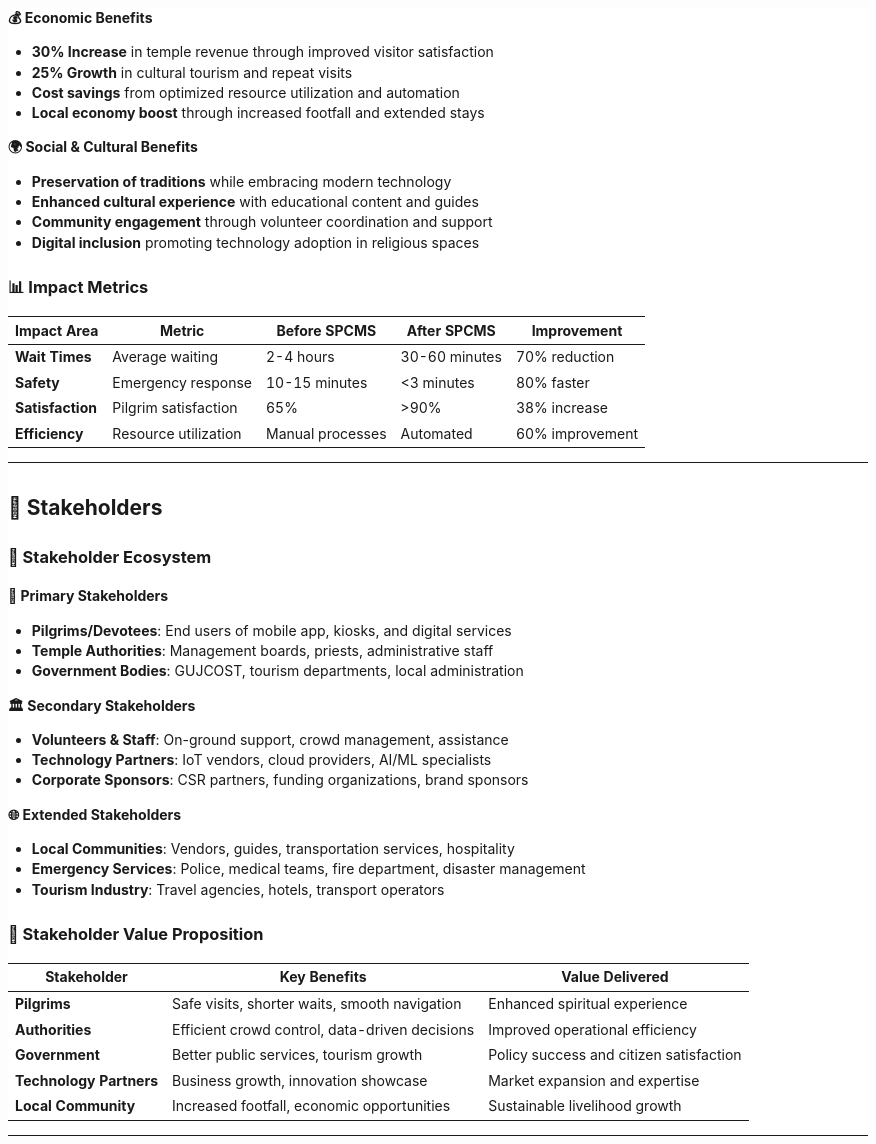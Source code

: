 **💰 Economic Benefits**
- **30% Increase** in temple revenue through improved visitor satisfaction
- **25% Growth** in cultural tourism and repeat visits
- **Cost savings** from optimized resource utilization and automation
- **Local economy boost** through increased footfall and extended stays

**🌍 Social & Cultural Benefits**
- **Preservation of traditions** while embracing modern technology
- **Enhanced cultural experience** with educational content and guides
- **Community engagement** through volunteer coordination and support
- **Digital inclusion** promoting technology adoption in religious spaces

### 📊 Impact Metrics

| **Impact Area** | **Metric** | **Before SPCMS** | **After SPCMS** | **Improvement** |
|-----------------|------------|------------------|-----------------|-----------------|
| **Wait Times** | Average waiting | 2-4 hours | 30-60 minutes | 70% reduction |
| **Safety** | Emergency response | 10-15 minutes | <3 minutes | 80% faster |
| **Satisfaction** | Pilgrim satisfaction | 65% | >90% | 38% increase |
| **Efficiency** | Resource utilization | Manual processes | Automated | 60% improvement |

---

## 👥 Stakeholders

### 🤝 Stakeholder Ecosystem

**👥 Primary Stakeholders**
- **Pilgrims/Devotees**: End users of mobile app, kiosks, and digital services
- **Temple Authorities**: Management boards, priests, administrative staff
- **Government Bodies**: GUJCOST, tourism departments, local administration

**🏛️ Secondary Stakeholders**
- **Volunteers & Staff**: On-ground support, crowd management, assistance
- **Technology Partners**: IoT vendors, cloud providers, AI/ML specialists
- **Corporate Sponsors**: CSR partners, funding organizations, brand sponsors

**🌐 Extended Stakeholders**
- **Local Communities**: Vendors, guides, transportation services, hospitality
- **Emergency Services**: Police, medical teams, fire department, disaster management
- **Tourism Industry**: Travel agencies, hotels, transport operators

### 👥 Stakeholder Value Proposition

| **Stakeholder** | **Key Benefits** | **Value Delivered** |
|-----------------|------------------|-------------------|
| **Pilgrims** | Safe visits, shorter waits, smooth navigation | Enhanced spiritual experience |
| **Authorities** | Efficient crowd control, data-driven decisions | Improved operational efficiency |
| **Government** | Better public services, tourism growth | Policy success and citizen satisfaction |
| **Technology Partners** | Business growth, innovation showcase | Market expansion and expertise |
| **Local Community** | Increased footfall, economic opportunities | Sustainable livelihood growth |

---